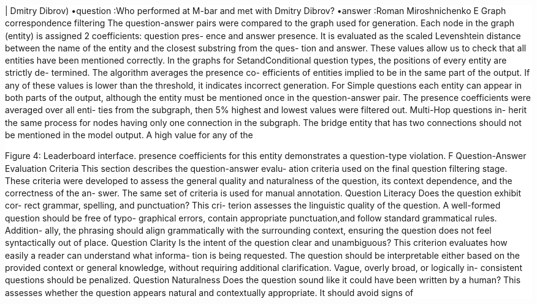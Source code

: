 | Dmitry Dibrov)
•question :Who performed at M-bar and met with
Dmitry Dibrov?
•answer :Roman Miroshnichenko
E Graph correspondence filtering
The question-answer pairs were compared to the
graph used for generation. Each node in the graph
(entity) is assigned 2 coefficients: question pres-
ence and answer presence. It is evaluated as the
scaled Levenshtein distance between the name of
the entity and the closest substring from the ques-
tion and answer. These values allow us to check
that all entities have been mentioned correctly.
In the graphs for SetandConditional question
types, the positions of every entity are strictly de-
termined. The algorithm averages the presence co-
efficients of entities implied to be in the same part
of the output. If any of these values is lower than
the threshold, it indicates incorrect generation. For
Simple questions each entity can appear in both
parts of the output, although the entity must be
mentioned once in the question-answer pair. The
presence coefficients were averaged over all enti-
ties from the subgraph, then 5% highest and lowest
values were filtered out. Multi-Hop questions in-
herit the same process for nodes having only one
connection in the subgraph. The bridge entity that
has two connections should not be mentioned in
the model output. A high value for any of the

Figure 4: Leaderboard interface.
presence coefficients for this entity demonstrates a
question-type violation.
F Question-Answer Evaluation Criteria
This section describes the question-answer evalu-
ation criteria used on the final question filtering
stage. These criteria were developed to assess the
general quality and naturalness of the question, its
context dependence, and the correctness of the an-
swer. The same set of criteria is used for manual
annotation.
Question Literacy Does the question exhibit cor-
rect grammar, spelling, and punctuation? This cri-
terion assesses the linguistic quality of the question.
A well-formed question should be free of typo-
graphical errors, contain appropriate punctuation,and follow standard grammatical rules. Addition-
ally, the phrasing should align grammatically with
the surrounding context, ensuring the question does
not feel syntactically out of place.
Question Clarity Is the intent of the question
clear and unambiguous? This criterion evaluates
how easily a reader can understand what informa-
tion is being requested. The question should be
interpretable either based on the provided context
or general knowledge, without requiring additional
clarification. Vague, overly broad, or logically in-
consistent questions should be penalized.
Question Naturalness Does the question sound
like it could have been written by a human? This
assesses whether the question appears natural and
contextually appropriate. It should avoid signs of
